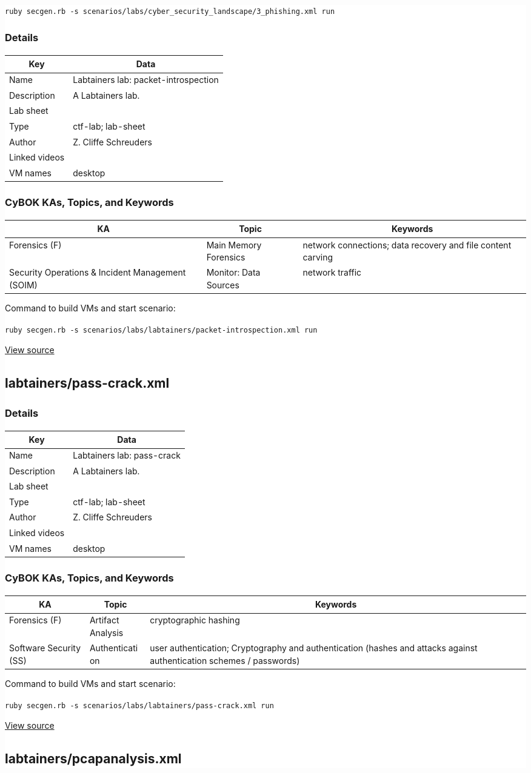 ```ruby secgen.rb -s scenarios/labs/cyber_security_landscape/3_phishing.xml run```

  ### Details

| Key | Data |
| --- | --- |
|Name | Labtainers lab: packet-introspection |
|Description | A Labtainers lab. |
|Lab sheet |  |
|Type | ctf-lab; lab-sheet |
|Author | Z. Cliffe Schreuders |
|Linked videos|  |
|VM names|  desktop |



  ### CyBOK KAs, Topics, and Keywords
| KA | Topic | Keywords
| --- | --- | --- |
| Forensics (F) | Main Memory Forensics | network connections; data recovery and file content carving |
| Security Operations &amp; Incident Management (SOIM) | Monitor: Data Sources | network traffic |


Command to build VMs and start scenario:

```ruby secgen.rb -s scenarios/labs/labtainers/packet-introspection.xml run```

[View source](scenarios/labs/labtainers/packet-introspection.xml)


  ## labtainers/pass-crack.xml

  ### Details

| Key | Data |
| --- | --- |
|Name | Labtainers lab: pass-crack |
|Description | A Labtainers lab. |
|Lab sheet |  |
|Type | ctf-lab; lab-sheet |
|Author | Z. Cliffe Schreuders |
|Linked videos|  |
|VM names|  desktop |



  ### CyBOK KAs, Topics, and Keywords
| KA | Topic | Keywords
| --- | --- | --- |
| Forensics (F) | Artifact Analysis | cryptographic hashing |
| Software Security (SS) | Authentication | user authentication; Cryptography and authentication (hashes and attacks against authentication schemes / passwords) |


Command to build VMs and start scenario:

```ruby secgen.rb -s scenarios/labs/labtainers/pass-crack.xml run```

[View source](scenarios/labs/labtainers/pass-crack.xml)


  ## labtainers/pcapanalysis.xml

```